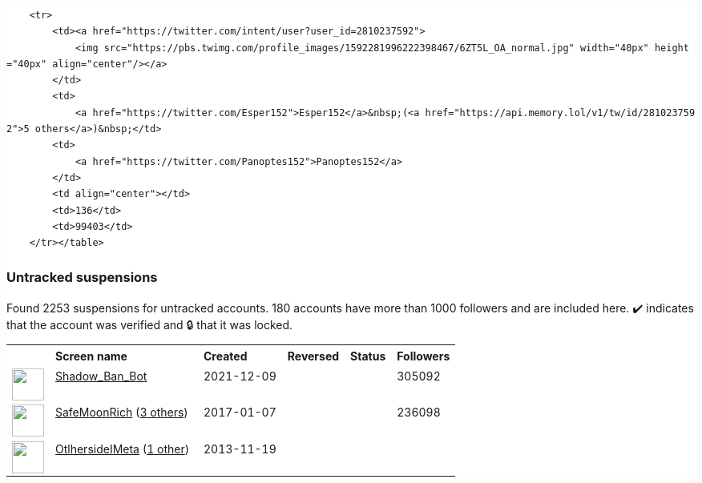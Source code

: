         <tr>
            <td><a href="https://twitter.com/intent/user?user_id=2810237592">
                <img src="https://pbs.twimg.com/profile_images/1592281996222398467/6ZT5L_OA_normal.jpg" width="40px" height="40px" align="center"/></a>
            </td>
            <td>
                <a href="https://twitter.com/Esper152">Esper152</a>&nbsp;(<a href="https://api.memory.lol/v1/tw/id/2810237592">5 others</a>)&nbsp;</td>
            <td>
                <a href="https://twitter.com/Panoptes152">Panoptes152</a>
            </td>
            <td align="center"></td>
            <td>136</td>
            <td>99403</td>
        </tr></table>


### Untracked suspensions

Found 2253 suspensions for untracked accounts.
180 accounts have more than 1000 followers and are included here.
  ✔️ indicates that the account was verified and 🔒 that it was locked.

<table>
    <tr>
        <th></th>
        <th align="left">Screen name</th>
        <th align="left">Created</th>
        <th align="left">Reversed</th>
        <th align="left">Status</th>
        <th align="left">Followers</th>
    </tr>
        <tr>
            <td><a href="https://twitter.com/intent/user?user_id=1468966997438640128">
                <img src="https://pbs.twimg.com/profile_images/1590846204484911113/4Vt9FoOL_normal.png" width="40px" height="40px" align="center"/></a>
            </td>
            <td>
                <a href="https://twitter.com/Shadow_Ban_Bot">Shadow_Ban_Bot</a></td>
            <td>2021-12-09</td>
            <td></td>
            <td align="center"></td>
            <td>305092</td>
        </tr>
        <tr>
            <td><a href="https://twitter.com/intent/user?user_id=817797296779907072">
                <img src="https://pbs.twimg.com/profile_images/1386667359981740033/--SqFenW_normal.jpg" width="40px" height="40px" align="center"/></a>
            </td>
            <td>
                <a href="https://twitter.com/SafeMoonRich">SafeMoonRich</a>&nbsp;(<a href="https://api.memory.lol/v1/tw/id/817797296779907072">3 others</a>)&nbsp;</td>
            <td>2017-01-07</td>
            <td></td>
            <td align="center"></td>
            <td>236098</td>
        </tr>
        <tr>
            <td><a href="https://twitter.com/intent/user?user_id=2203045884">
                <img src="https://pbs.twimg.com/profile_images/1591082112685309954/iPXITFc6_normal.jpg" width="40px" height="40px" align="center"/></a>
            </td>
            <td>
                <a href="https://twitter.com/OtlhersideIMeta">OtlhersideIMeta</a>&nbsp;(<a href="https://api.memory.lol/v1/tw/id/2203045884">1 other</a>)&nbsp;</td>
            <td>2013-11-19</td>
